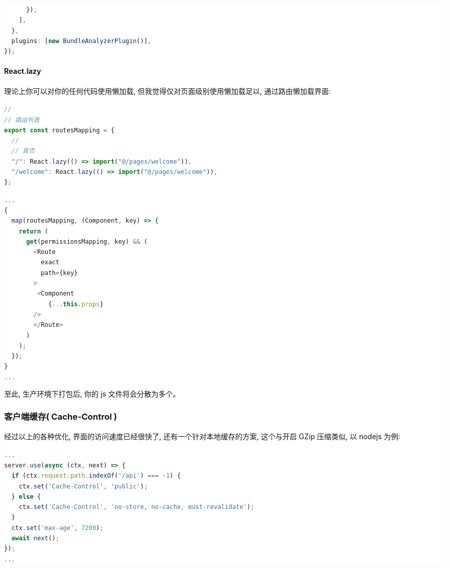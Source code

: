 ```js
      }),
    ],
  },
  plugins: [new BundleAnalyzerPlugin()],
});
```

#### React.lazy

理论上你可以对你的任何代码使用懒加载, 但我觉得仅对页面级别使用懒加载足以, 通过路由懒加载界面:

```js
//
// 路由列表
export const routesMapping = {
  //
  // 首页
  "/": React.lazy(() => import("@/pages/welcome")),
  "/welcome": React.lazy(() => import("@/pages/welcome")),
};
```

```js
...
{
  map(routesMapping, (Component, key) => {
    return (
      get(permissionsMapping, key) && (
        <Route
          exact
          path={key}
        >
         <Component
            {...this.props}
        />
        </Route>
      )
    );
  });
}
...
```

至此, 生产环境下打包后, 你的 js 文件将会分散为多个。

### 客户端缓存( Cache-Control )

经过以上的各种优化, 界面的访问速度已经很快了, 还有一个针对本地缓存的方案, 这个与开启 GZip 压缩类似, 以 nodejs 为例:

```js
...
server.use(async (ctx, next) => {
  if (ctx.request.path.indexOf('/api') === -1) {
    ctx.set('Cache-Control', 'public');
  } else {
    ctx.set('Cache-Control', 'no-store, no-cache, must-revalidate');
  }
  ctx.set('max-age', 7200);
  await next();
});
...
```
